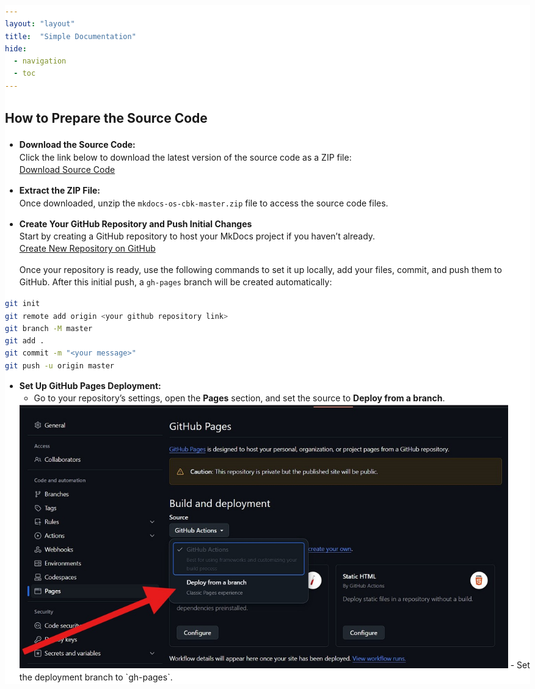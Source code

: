 ```yaml
---
layout: "layout"
title:  "Simple Documentation"
hide:
  - navigation
  - toc
---
```


## How to Prepare the Source Code

- **Download the Source Code:**  
   Click the link below to download the latest version of the source code as a ZIP file:  
   [Download Source Code](https://github.com/cbk2000/mkdocs-os-cbk/archive/refs/heads/master.zip)

- **Extract the ZIP File:**  
   Once downloaded, unzip the `mkdocs-os-cbk-master.zip` file to access the source code files.

- **Create Your GitHub Repository and Push Initial Changes**  
  Start by creating a GitHub repository to host your MkDocs project if you haven’t already.  
  [Create New Repository on GitHub](https://github.com/new)

    Once your repository is ready, use the following commands to set it up locally, add your files, commit, and push them to GitHub. After this initial push, a `gh-pages` branch will be created automatically:

```bash
git init
git remote add origin <your github repository link>
git branch -M master
git add .
git commit -m "<your message>"
git push -u origin master
```

* **Set Up GitHub Pages Deployment:**  
    - Go to your repository’s settings, open the **Pages** section, and set the source to **Deploy from a branch**.  
     <img src="../assets/images/template/deployment_source.jpg" alt="Deployment Source" width="800"/>
    - Set the deployment branch to `gh-pages`.  